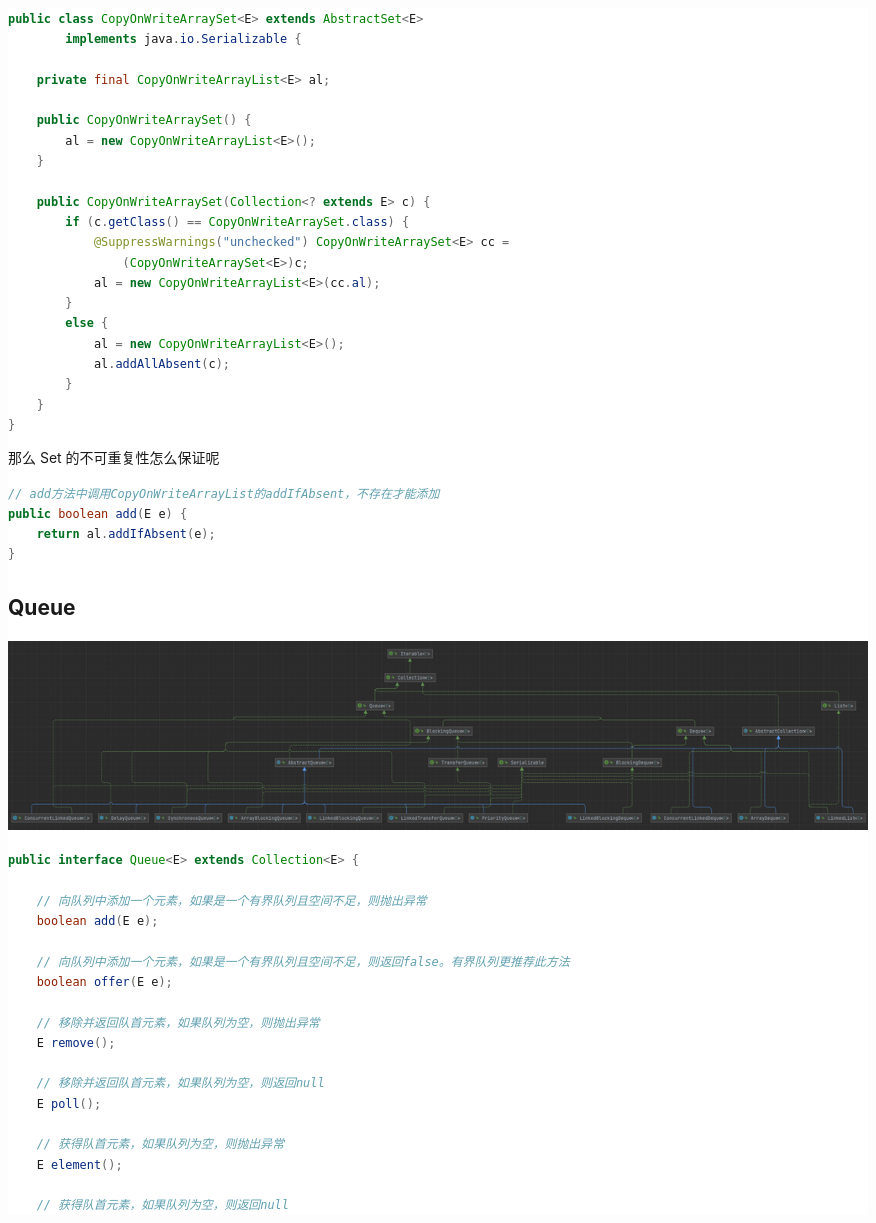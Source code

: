 ```java
public class CopyOnWriteArraySet<E> extends AbstractSet<E>
        implements java.io.Serializable {

    private final CopyOnWriteArrayList<E> al;

    public CopyOnWriteArraySet() {
        al = new CopyOnWriteArrayList<E>();
    }

    public CopyOnWriteArraySet(Collection<? extends E> c) {
        if (c.getClass() == CopyOnWriteArraySet.class) {
            @SuppressWarnings("unchecked") CopyOnWriteArraySet<E> cc =
                (CopyOnWriteArraySet<E>)c;
            al = new CopyOnWriteArrayList<E>(cc.al);
        }
        else {
            al = new CopyOnWriteArrayList<E>();
            al.addAllAbsent(c);
        }
    }
}
```

那么 Set 的不可重复性怎么保证呢

```java
// add方法中调用CopyOnWriteArrayList的addIfAbsent，不存在才能添加
public boolean add(E e) {
    return al.addIfAbsent(e);
}
```

## Queue

![](./md.assets/queue.png)

```java
public interface Queue<E> extends Collection<E> {
    
    // 向队列中添加一个元素，如果是一个有界队列且空间不足，则抛出异常
    boolean add(E e);

    // 向队列中添加一个元素，如果是一个有界队列且空间不足，则返回false。有界队列更推荐此方法
    boolean offer(E e);

    // 移除并返回队首元素，如果队列为空，则抛出异常
    E remove();

    // 移除并返回队首元素，如果队列为空，则返回null
    E poll();

    // 获得队首元素，如果队列为空，则抛出异常
    E element();

    // 获得队首元素，如果队列为空，则返回null
```